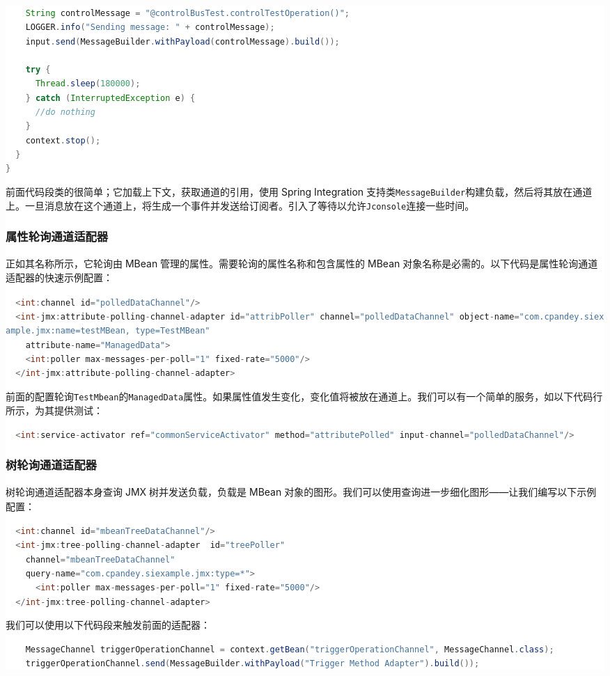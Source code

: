 ```java
    String controlMessage = "@controlBusTest.controlTestOperation()";
    LOGGER.info("Sending message: " + controlMessage);
    input.send(MessageBuilder.withPayload(controlMessage).build());

    try {
      Thread.sleep(180000);
    } catch (InterruptedException e) {
      //do nothing
    }
    context.stop();
  }
}
```

前面代码段类的很简单；它加载上下文，获取通道的引用，使用 Spring Integration 支持类`MessageBuilder`构建负载，然后将其放在通道上。一旦消息放在这个通道上，将生成一个事件并发送给订阅者。引入了等待以允许`Jconsole`连接一些时间。

### 属性轮询通道适配器

正如其名称所示，它轮询由 MBean 管理的属性。需要轮询的属性名称和包含属性的 MBean 对象名称是必需的。以下代码是属性轮询通道适配器的快速示例配置：

```java
  <int:channel id="polledDataChannel"/>
  <int-jmx:attribute-polling-channel-adapter id="attribPoller" channel="polledDataChannel" object-name="com.cpandey.siexample.jmx:name=testMBean, type=TestMBean"
    attribute-name="ManagedData">
    <int:poller max-messages-per-poll="1" fixed-rate="5000"/>
  </int-jmx:attribute-polling-channel-adapter>
```

前面的配置轮询`TestMbean`的`ManagedData`属性。如果属性值发生变化，变化值将被放在通道上。我们可以有一个简单的服务，如以下代码行所示，为其提供测试：

```java
  <int:service-activator ref="commonServiceActivator" method="attributePolled" input-channel="polledDataChannel"/>
```

### 树轮询通道适配器

树轮询通道适配器本身查询 JMX 树并发送负载，负载是 MBean 对象的图形。我们可以使用查询进一步细化图形——让我们编写以下示例配置：

```java
  <int:channel id="mbeanTreeDataChannel"/>
  <int-jmx:tree-polling-channel-adapter  id="treePoller" 
    channel="mbeanTreeDataChannel"    	
    query-name="com.cpandey.siexample.jmx:type=*">
      <int:poller max-messages-per-poll="1" fixed-rate="5000"/>
  </int-jmx:tree-polling-channel-adapter>
```

我们可以使用以下代码段来触发前面的适配器：

```java
    MessageChannel triggerOperationChannel = context.getBean("triggerOperationChannel", MessageChannel.class);
    triggerOperationChannel.send(MessageBuilder.withPayload("Trigger Method Adapter").build());
```
